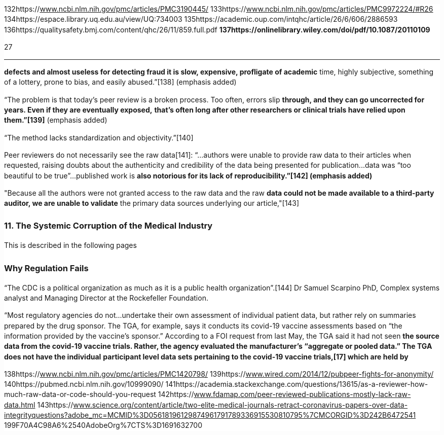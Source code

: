 132https://www.ncbi.nlm.nih.gov/pmc/articles/PMC3190445/
133https://www.ncbi.nlm.nih.gov/pmc/articles/PMC9972224/#R26
134https://espace.library.uq.edu.au/view/UQ:734003
135https://academic.oup.com/intqhc/article/26/6/606/2886593
136https://qualitysafety.bmj.com/content/qhc/26/11/859.full.pdf
**137https://onlinelibrary.wiley.com/doi/pdf/10.1087/20110109**

27


-----

**defects and almost useless for detecting fraud it is slow, expensive, profligate of academic**
time, highly subjective, something of a lottery, prone to bias, and easily abused.”[138] (emphasis
added)

“The problem is that today’s peer review is a broken process. Too often, errors slip
**through, and they can go uncorrected for years. Even if they are eventually exposed,**
**that’s often long after other researchers or clinical trials have relied upon them.”[139]**
(emphasis added)

“The method lacks standardization and objectivity.”[140]

Peer reviewers do not necessarily see the raw data[141]: “...authors were unable to provide raw data
to their articles when requested, raising doubts about the authenticity and credibility of the
data being presented for publication...data was “too beautiful to be true”...published work is
**also notorious for its lack of reproducibility.”[142] (emphasis added)**

"Because all the authors were not granted access to the raw data and the raw
**data could not be made available to a third-party auditor, we are unable to validate**
the primary data sources underlying our article,"[143]

### 11. The Systemic Corruption of the Medical Industry

This is described in the following pages

### Why Regulation Fails

“The CDC is a political organization as much as it is a public health organization”.[144] Dr
Samuel Scarpino PhD, Complex systems analyst and Managing Director at the Rockefeller Foundation.

“Most regulatory agencies do not...undertake their own assessment of individual patient data,
but rather rely on summaries prepared by the drug sponsor. The TGA, for example, says it
conducts its covid-19 vaccine assessments based on “the information provided by the
vaccine’s sponsor.” According to a FOI request from last May, the TGA said it had not seen
**the source data from the covid-19 vaccine trials. Rather, the agency evaluated the**
**manufacturer’s “aggregate or pooled data.” The TGA does not have the individual**
**participant level data sets pertaining to the covid-19 vaccine trials,[17] which are held by**

138https://www.ncbi.nlm.nih.gov/pmc/articles/PMC1420798/
139https://www.wired.com/2014/12/pubpeer-fights-for-anonymity/
140https://pubmed.ncbi.nlm.nih.gov/10999090/
141https://academia.stackexchange.com/questions/13615/as-a-reviewer-how-much-raw-data-or-code-should-you-request
142https://www.fdamap.com/peer-reviewed-publications-mostly-lack-raw-data.html
143https://www.science.org/content/article/two-elite-medical-journals-retract-coronavirus-papers-over-data-integrityquestions?adobe_mc=MCMID%3D05618196129874961791789336915530810795%7CMCORGID%3D242B6472541
199F70A4C98A6%2540AdobeOrg%7CTS%3D1691632700
